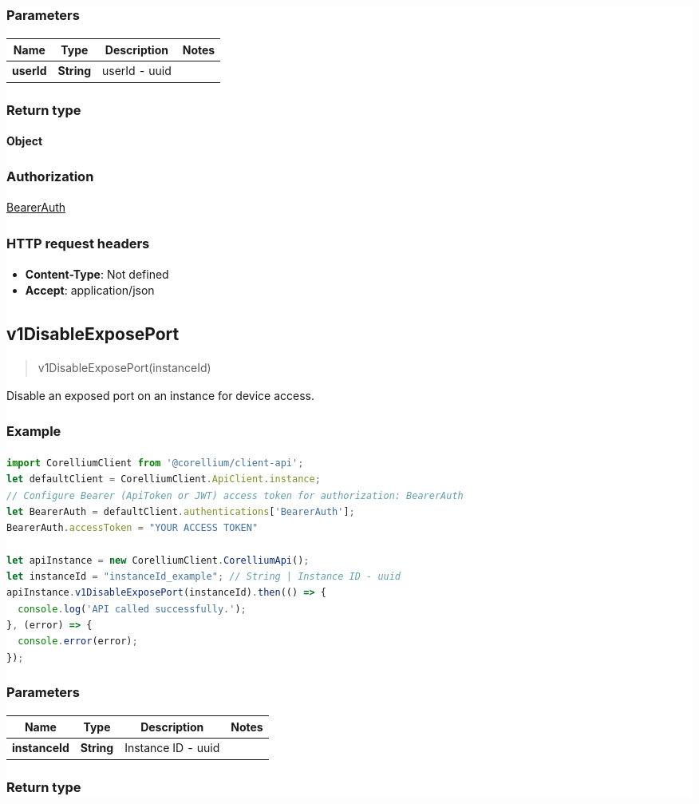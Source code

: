 ### Parameters


Name | Type | Description  | Notes
------------- | ------------- | ------------- | -------------
 **userId** | **String**| userId - uuid | 

### Return type

**Object**

### Authorization

[BearerAuth](../README.md#BearerAuth)

### HTTP request headers

- **Content-Type**: Not defined
- **Accept**: application/json


## v1DisableExposePort

> v1DisableExposePort(instanceId)

Disable an exposed port on an instance for device access.

### Example

```javascript
import CorelliumClient from '@corellium/client-api';
let defaultClient = CorelliumClient.ApiClient.instance;
// Configure Bearer (ApiToken or JWT) access token for authorization: BearerAuth
let BearerAuth = defaultClient.authentications['BearerAuth'];
BearerAuth.accessToken = "YOUR ACCESS TOKEN"

let apiInstance = new CorelliumClient.CorelliumApi();
let instanceId = "instanceId_example"; // String | Instance ID - uuid
apiInstance.v1DisableExposePort(instanceId).then(() => {
  console.log('API called successfully.');
}, (error) => {
  console.error(error);
});

```

### Parameters


Name | Type | Description  | Notes
------------- | ------------- | ------------- | -------------
 **instanceId** | **String**| Instance ID - uuid | 

### Return type
